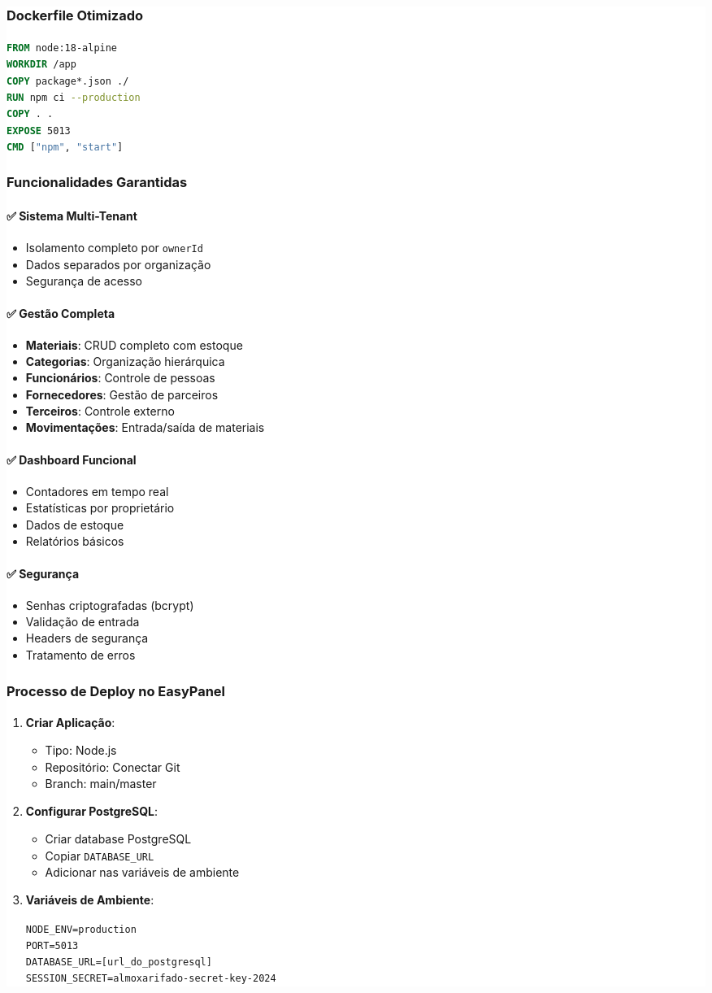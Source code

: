 ### Dockerfile Otimizado
```dockerfile
FROM node:18-alpine
WORKDIR /app
COPY package*.json ./
RUN npm ci --production
COPY . .
EXPOSE 5013
CMD ["npm", "start"]
```

### Funcionalidades Garantidas

#### ✅ Sistema Multi-Tenant
- Isolamento completo por `ownerId`
- Dados separados por organização
- Segurança de acesso

#### ✅ Gestão Completa
- **Materiais**: CRUD completo com estoque
- **Categorias**: Organização hierárquica
- **Funcionários**: Controle de pessoas
- **Fornecedores**: Gestão de parceiros
- **Terceiros**: Controle externo
- **Movimentações**: Entrada/saída de materiais

#### ✅ Dashboard Funcional
- Contadores em tempo real
- Estatísticas por proprietário
- Dados de estoque
- Relatórios básicos

#### ✅ Segurança
- Senhas criptografadas (bcrypt)
- Validação de entrada
- Headers de segurança
- Tratamento de erros

### Processo de Deploy no EasyPanel

1. **Criar Aplicação**:
   - Tipo: Node.js
   - Repositório: Conectar Git
   - Branch: main/master

2. **Configurar PostgreSQL**:
   - Criar database PostgreSQL
   - Copiar `DATABASE_URL`
   - Adicionar nas variáveis de ambiente

3. **Variáveis de Ambiente**:
   ```
   NODE_ENV=production
   PORT=5013
   DATABASE_URL=[url_do_postgresql]
   SESSION_SECRET=almoxarifado-secret-key-2024
   ```
